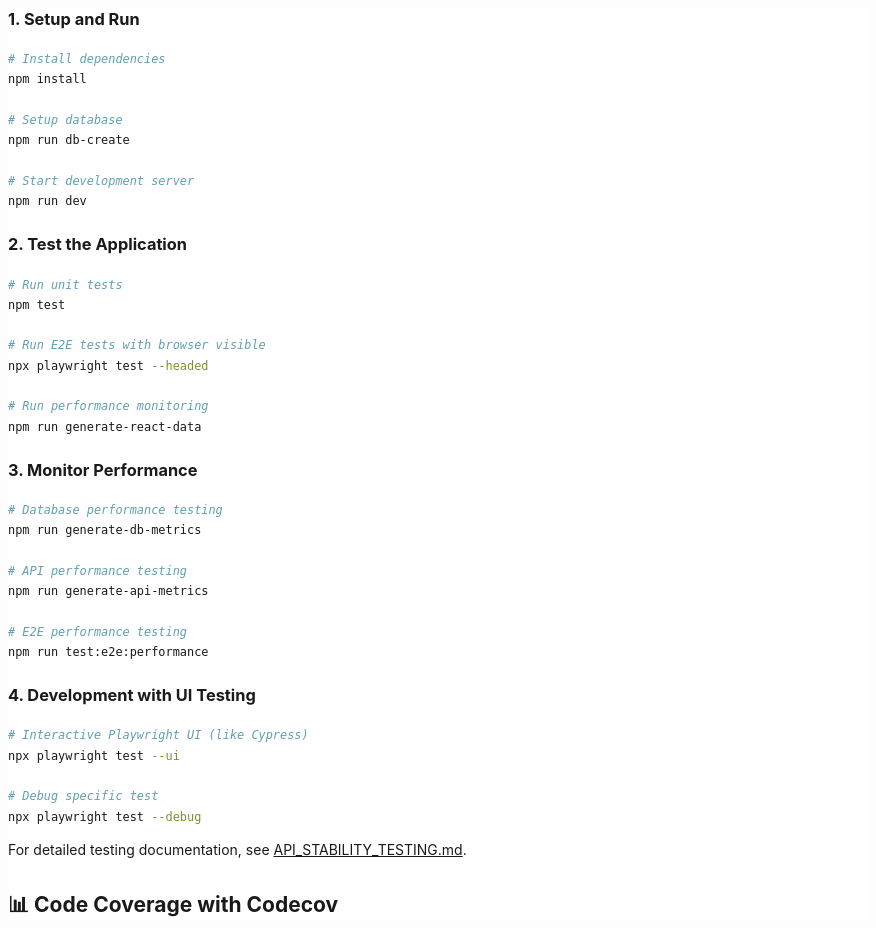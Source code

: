 ### 1. Setup and Run

```bash
# Install dependencies
npm install

# Setup database
npm run db-create

# Start development server
npm run dev
```

### 2. Test the Application

```bash
# Run unit tests
npm test

# Run E2E tests with browser visible
npx playwright test --headed

# Run performance monitoring
npm run generate-react-data
```

### 3. Monitor Performance

```bash
# Database performance testing
npm run generate-db-metrics

# API performance testing
npm run generate-api-metrics

# E2E performance testing
npm run test:e2e:performance
```

### 4. Development with UI Testing

```bash
# Interactive Playwright UI (like Cypress)
npx playwright test --ui

# Debug specific test
npx playwright test --debug
```

For detailed testing documentation, see [API_STABILITY_TESTING.md](./API_STABILITY_TESTING.md).

## 📊 Code Coverage with Codecov
